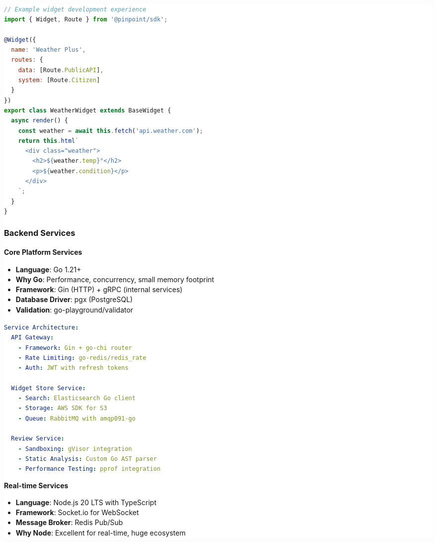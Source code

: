 ```javascript
// Example widget development experience
import { Widget, Route } from '@pinpoint/sdk';

@Widget({
  name: 'Weather Plus',
  routes: {
    data: [Route.PublicAPI],
    system: [Route.Citizen]
  }
})
export class WeatherWidget extends BaseWidget {
  async render() {
    const weather = await this.fetch('api.weather.com');
    return this.html`
      <div class="weather">
        <h2>${weather.temp}°</h2>
        <p>${weather.condition}</p>
      </div>
    `;
  }
}
```

### Backend Services

**Core Platform Services**
- **Language**: Go 1.21+
- **Why Go**: Performance, concurrency, small memory footprint
- **Framework**: Gin (HTTP) + gRPC (internal services)
- **Database Driver**: pgx (PostgreSQL)
- **Validation**: go-playground/validator

```yaml
Service Architecture:
  API Gateway:
    - Framework: Gin + go-chi router
    - Rate Limiting: go-redis/redis_rate
    - Auth: JWT with refresh tokens
  
  Widget Store Service:
    - Search: Elasticsearch Go client
    - Storage: AWS SDK for S3
    - Queue: RabbitMQ with amqp091-go
  
  Review Service:
    - Sandboxing: gVisor integration
    - Static Analysis: Custom Go AST parser
    - Performance Testing: pprof integration
```

**Real-time Services**
- **Language**: Node.js 20 LTS with TypeScript
- **Framework**: Socket.io for WebSocket
- **Message Broker**: Redis Pub/Sub
- **Why Node**: Excellent for real-time, huge ecosystem
